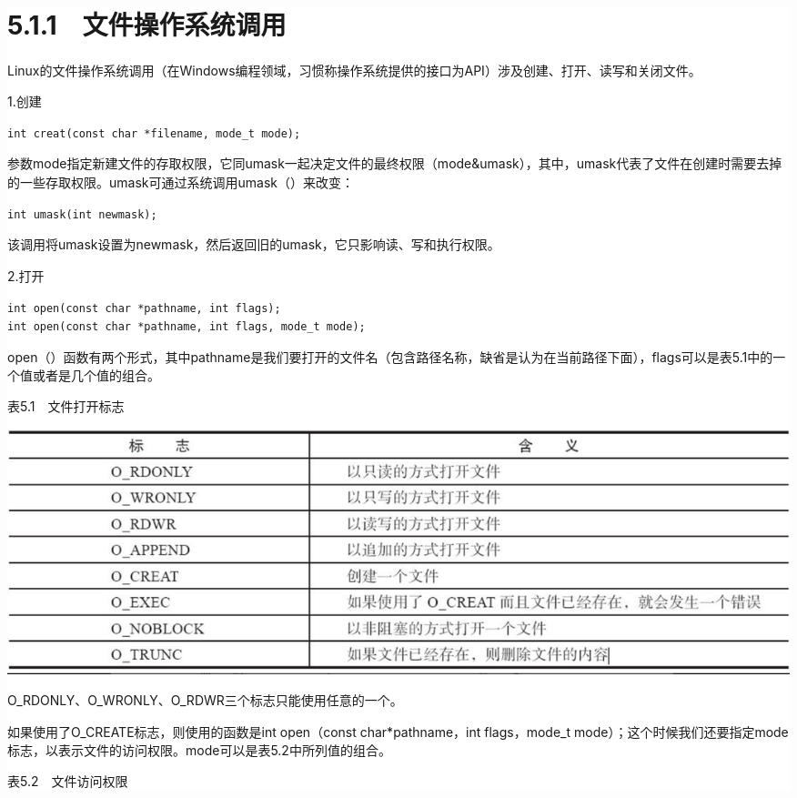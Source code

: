 # 5.1.1　文件操作系统调用

Linux的文件操作系统调用（在Windows编程领域，习惯称操作系统提供的接口为API）涉及创建、打开、读写和关闭文件。

1.创建

```
int creat(const char *filename, mode_t mode);
```

参数mode指定新建文件的存取权限，它同umask一起决定文件的最终权限（mode&umask），其中，umask代表了文件在创建时需要去掉的一些存取权限。umask可通过系统调用umask（）来改变：

```
int umask(int newmask);
```

该调用将umask设置为newmask，然后返回旧的umask，它只影响读、写和执行权限。

2.打开

```
int open(const char *pathname, int flags);
int open(const char *pathname, int flags, mode_t mode);
```

open（）函数有两个形式，其中pathname是我们要打开的文件名（包含路径名称，缺省是认为在当前路径下面），flags可以是表5.1中的一个值或者是几个值的组合。

表5.1　文件打开标志

![1742741435705](./figure/1742741435705.png)

O_RDONLY、O_WRONLY、O_RDWR三个标志只能使用任意的一个。

如果使用了O_CREATE标志，则使用的函数是int open（const char*pathname，int flags，mode_t mode）；这个时候我们还要指定mode标志，以表示文件的访问权限。mode可以是表5.2中所列值的组合。

表5.2　文件访问权限
